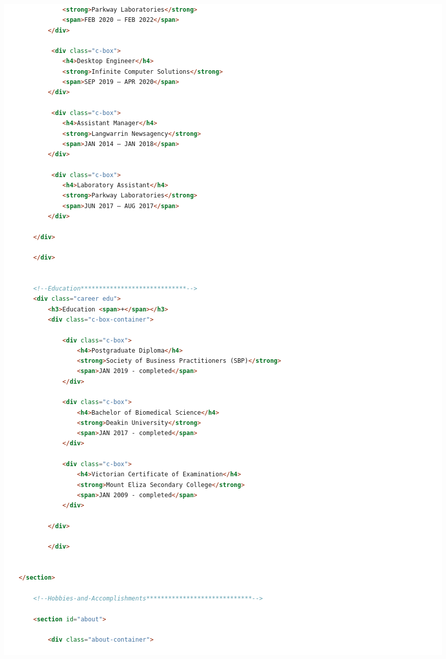```html
                <strong>Parkway Laboratories</strong>
                <span>FEB 2020 – FEB 2022</span>
            </div>

             <div class="c-box">
                <h4>Desktop Engineer</h4>
                <strong>Infinite Computer Solutions</strong>
                <span>SEP 2019 – APR 2020</span>
            </div>

             <div class="c-box">
                <h4>Assistant Manager</h4>
                <strong>Langwarrin Newsagency</strong>
                <span>JAN 2014 – JAN 2018</span>
            </div>

             <div class="c-box">
                <h4>Laboratory Assistant</h4>
                <strong>Parkway Laboratories</strong>
                <span>JUN 2017 – AUG 2017</span>
            </div>

        </div>

        </div>


        <!--Education*****************************-->
        <div class="career edu">
            <h3>Education <span>+</span></h3>
            <div class="c-box-container">
    
                <div class="c-box">
                    <h4>Postgraduate Diploma</h4>
                    <strong>Society of Business Practitioners (SBP)</strong>
                    <span>JAN 2019 - completed</span>
                </div>
    
                <div class="c-box">
                    <h4>Bachelor of Biomedical Science</h4>
                    <strong>Deakin University</strong>
                    <span>JAN 2017 - completed</span>
                </div>
    
                <div class="c-box">
                    <h4>Victorian Certificate of Examination</h4>
                    <strong>Mount Eliza Secondary College</strong>
                    <span>JAN 2009 - completed</span>
                </div>

            </div>
    
            </div>


    </section>

        <!--Hobbies-and-Accomplishments*****************************-->

        <section id="about">

            <div class="about-container">
        
```